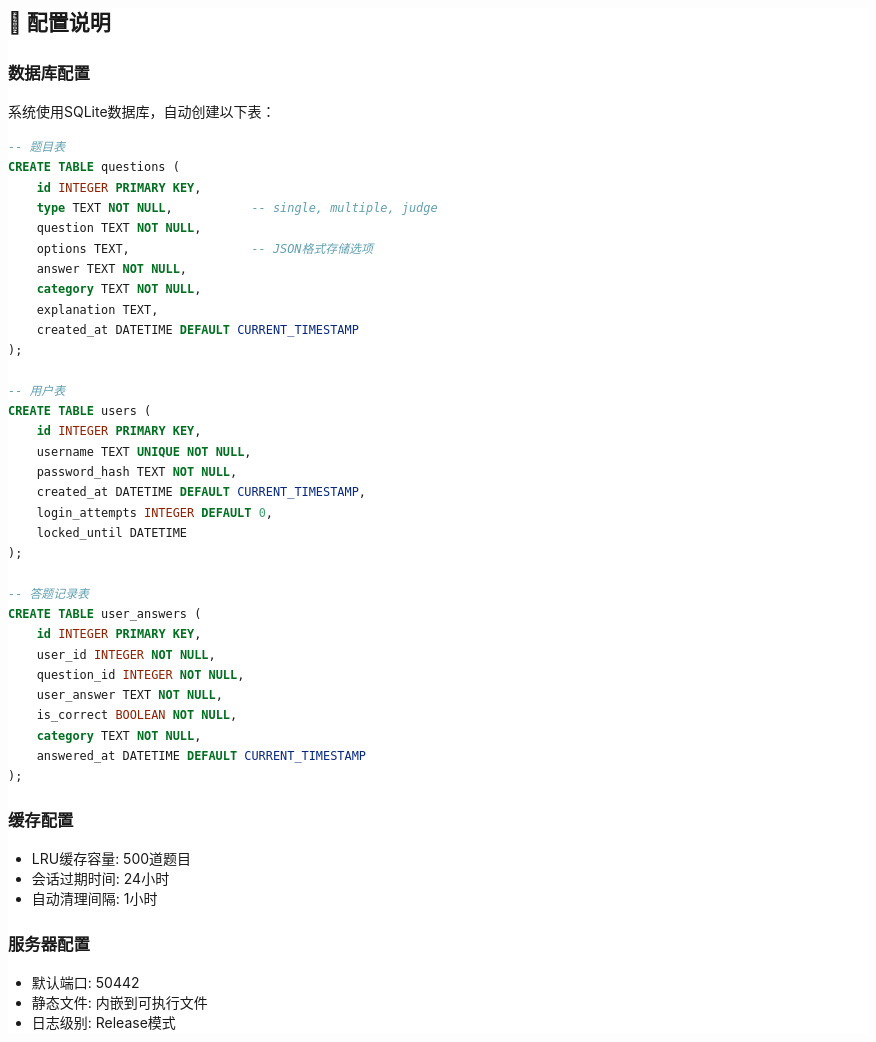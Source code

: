 ## 🔧 配置说明

### 数据库配置

系统使用SQLite数据库，自动创建以下表：

```sql
-- 题目表
CREATE TABLE questions (
    id INTEGER PRIMARY KEY,
    type TEXT NOT NULL,           -- single, multiple, judge
    question TEXT NOT NULL,
    options TEXT,                 -- JSON格式存储选项
    answer TEXT NOT NULL,
    category TEXT NOT NULL,
    explanation TEXT,
    created_at DATETIME DEFAULT CURRENT_TIMESTAMP
);

-- 用户表
CREATE TABLE users (
    id INTEGER PRIMARY KEY,
    username TEXT UNIQUE NOT NULL,
    password_hash TEXT NOT NULL,
    created_at DATETIME DEFAULT CURRENT_TIMESTAMP,
    login_attempts INTEGER DEFAULT 0,
    locked_until DATETIME
);

-- 答题记录表
CREATE TABLE user_answers (
    id INTEGER PRIMARY KEY,
    user_id INTEGER NOT NULL,
    question_id INTEGER NOT NULL,
    user_answer TEXT NOT NULL,
    is_correct BOOLEAN NOT NULL,
    category TEXT NOT NULL,
    answered_at DATETIME DEFAULT CURRENT_TIMESTAMP
);
```

### 缓存配置

- LRU缓存容量: 500道题目
- 会话过期时间: 24小时
- 自动清理间隔: 1小时

### 服务器配置

- 默认端口: 50442
- 静态文件: 内嵌到可执行文件
- 日志级别: Release模式
